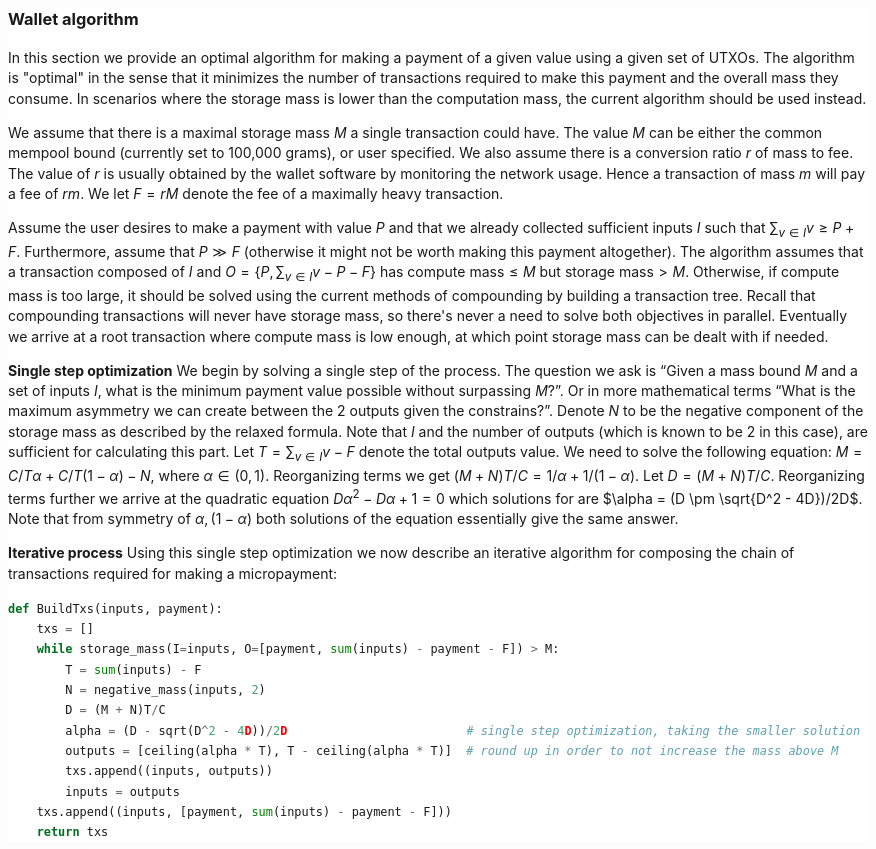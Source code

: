 ### Wallet algorithm
In this section we provide an optimal algorithm for making a payment of a given value using a given set of UTXOs. The algorithm is "optimal" in the sense that it minimizes the number of transactions required to make this payment and the overall mass they consume. In scenarios where the storage mass is lower than the computation mass, the current algorithm should be used instead.

We assume that there is a maximal storage mass $M$ a single transaction could have. The value $M$ can be either the common mempool bound (currently set to 100,000 grams), or user specified. We also assume there is a conversion ratio $r$ of mass to fee. The value of $r$ is usually obtained by the wallet software by monitoring the network usage. Hence a transaction of mass $m$ will pay a fee of $rm$. We let $F=rM$ denote the fee of a maximally heavy transaction.

Assume the user desires to make a payment with value $P$ and that we already collected sufficient inputs $I$ such that $\sum_{v \in I}v \ge P + F$. Furthermore, assume that $P \gg F$ (otherwise it might not be worth making this payment altogether). The algorithm assumes that a transaction composed of $I$ and $O = \lbrace P, \sum_{v \in I}v - P - F\rbrace$ has $\text{compute mass} \le M$ but $\text{storage mass} > M$. Otherwise, if compute mass is too large, it should be solved using the current methods of compounding by building a transaction tree. Recall that compounding transactions will never have storage mass, so there's never a need to solve both objectives in parallel. Eventually we arrive at a root transaction where compute mass is low enough, at which point storage mass can be dealt with if needed. 

**Single step optimization** We begin by solving a single step of the process. The question we ask is “Given a mass bound $M$ and a set of inputs $I$, what is the minimum payment value possible without surpassing $M$?”. Or in more mathematical terms “What is the maximum asymmetry we can create between the 2 outputs given the constrains?”. Denote $N$ to be the negative component of the storage mass as described by the relaxed formula. Note that $I$ and the number of outputs (which is known to be 2 in this case), are sufficient for calculating this part. Let $T=\sum_{v \in I}v - F$ denote the total outputs value. We need to solve the following equation: $M = C/T\alpha + C/T(1-\alpha) - N$, where $\alpha \in (0, 1)$. Reorganizing terms we get $(M+N)T/C = 1/\alpha + 1/(1-\alpha)$. Let $D = (M+N)T/C$. Reorganizing terms further we arrive at the quadratic equation $D\alpha^2 - D\alpha + 1 = 0$ which solutions for are $\alpha = (D \pm \sqrt{D^2 - 4D})/2D$. Note that from symmetry of $\alpha, (1-\alpha)$ both solutions of the equation essentially give the same answer.

**Iterative process** Using this single step optimization we now describe an iterative algorithm for composing the chain of transactions required for making a micropayment: 

```python
def BuildTxs(inputs, payment):
    txs = []
    while storage_mass(I=inputs, O=[payment, sum(inputs) - payment - F]) > M:
        T = sum(inputs) - F
        N = negative_mass(inputs, 2) 
        D = (M + N)T/C
        alpha = (D - sqrt(D^2 - 4D))/2D                         # single step optimization, taking the smaller solution 
        outputs = [ceiling(alpha * T), T - ceiling(alpha * T)]  # round up in order to not increase the mass above M
        txs.append((inputs, outputs))
        inputs = outputs
    txs.append((inputs, [payment, sum(inputs) - payment - F]))
    return txs
```
